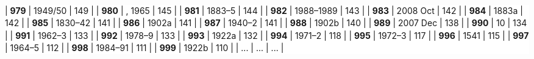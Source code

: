 | **979** | 1949/50               | 149                  |
| **980** | , 1965                | 145                  |
| **981** | 1883–5                | 144                  |
| **982** | 1988–1989             | 143                  |
| **983** | 2008 Oct              | 142                  |
| **984** | 1883a                 | 142                  |
| **985** | 1830–42               | 141                  |
| **986** | 1902a                 | 141                  |
| **987** | 1940–2                | 141                  |
| **988** | 1902b                 | 140                  |
| **989** | 2007 Dec              | 138                  |
| **990** | 10                    | 134                  |
| **991** | 1962–3                | 133                  |
| **992** | 1978–9                | 133                  |
| **993** | 1922a                 | 132                  |
| **994** | 1971–2                | 118                  |
| **995** | 1972–3                | 117                  |
| **996** | 1541                  | 115                  |
| **997** | 1964–5                | 112                  |
| **998** | 1984–91               | 111                  |
| **999** | 1922b                 | 110                  |
| ... | ... | ... |

